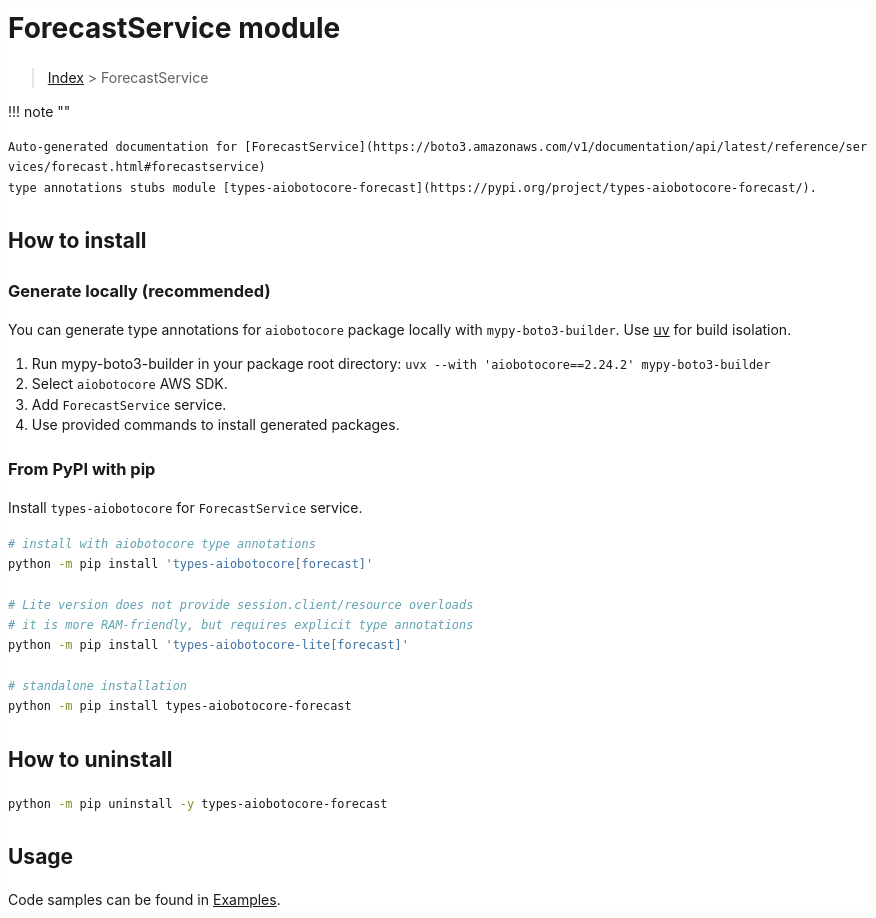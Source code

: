 # ForecastService module

> [Index](../README.md) > ForecastService


!!! note ""

    Auto-generated documentation for [ForecastService](https://boto3.amazonaws.com/v1/documentation/api/latest/reference/services/forecast.html#forecastservice)
    type annotations stubs module [types-aiobotocore-forecast](https://pypi.org/project/types-aiobotocore-forecast/).

## How to install

### Generate locally (recommended)

You can generate type annotations for `aiobotocore` package locally with `mypy-boto3-builder`.
Use [uv](https://docs.astral.sh/uv/getting-started/installation/) for build isolation.

1. Run mypy-boto3-builder in your package root directory: `uvx --with 'aiobotocore==2.24.2' mypy-boto3-builder`
1. Select `aiobotocore` AWS SDK.
1. Add `ForecastService` service.
1. Use provided commands to install generated packages.



### From PyPI with pip

Install `types-aiobotocore` for `ForecastService` service.

```bash
# install with aiobotocore type annotations
python -m pip install 'types-aiobotocore[forecast]'

# Lite version does not provide session.client/resource overloads
# it is more RAM-friendly, but requires explicit type annotations
python -m pip install 'types-aiobotocore-lite[forecast]'

# standalone installation
python -m pip install types-aiobotocore-forecast
```



## How to uninstall

```bash
python -m pip uninstall -y types-aiobotocore-forecast
```

## Usage

Code samples can be found in [Examples](./usage.md).
